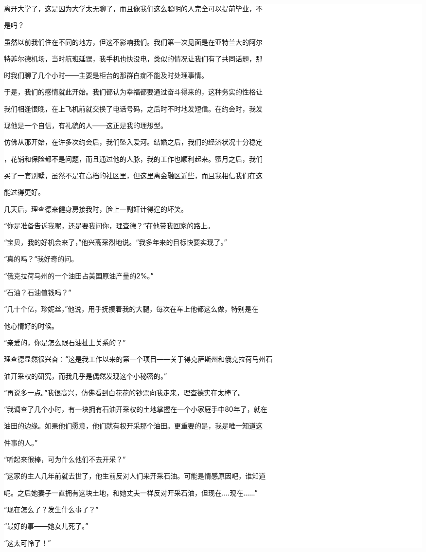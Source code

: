 离开大学了，这是因为大学太无聊了，而且像我们这么聪明的人完全可以提前毕业，不

是吗？

虽然以前我们住在不同的地方，但这不影响我们。我们第一次见面是在亚特兰大的阿尔

特菲尔德机场，当时航班延误，我手机也快没电，类似的情况让我们有了共同话题，那

时我们聊了几个小时——主要是柜台的那群白痴不能及时处理事情。

于是，我们的感情就此开始。我们都认为幸福都要通过奋斗得来的，这种务实的性格让

我们相逢恨晚，在上飞机前就交换了电话号码，之后时不时地发短信。在约会时，我发

现他是一个自信，有礼貌的人——这正是我的理想型。

仿佛从那开始，在许多次约会后，我们坠入爱河。结婚之后，我们的经济状况十分稳定

，花销和保险都不是问题，而且通过他的人脉，我的工作也顺利起来。蜜月之后，我们

买了一套别墅，虽然不是在高档的社区里，但这里离金融区近些，而且我相信我们在这

能过得更好。

几天后，理查德来健身房接我时，脸上一副奸计得逞的坏笑。

“你是准备告诉我呢，还是要我问你，理查德？”在他带我回家的路上。

“宝贝，我的好机会来了，”他兴高采烈地说。“我多年来的目标快要实现了。”

“真的吗？“我好奇的问。

“俄克拉荷马州的一个油田占美国原油产量的2%。”

“石油？石油值钱吗？”

“几十个亿，珍妮丝，”他说，用手抚摸着我的大腿，每次在车上他都这么做，特别是在

他心情好的时候。

“亲爱的，你是怎么跟石油扯上关系的？”

理查德显然很兴奋：“这是我工作以来的第一个项目——关于得克萨斯州和俄克拉荷马州石

油开采权的研究，而我几乎是偶然发现这个小秘密的。”

“再说多一点。”我很高兴，仿佛看到白花花的钞票向我走来，理查德实在太棒了。

“我调查了几个小时，有一块拥有石油开采权的土地掌握在一个小家庭手中80年了，就在

油田的边缘。如果他们愿意，他们就有权开采那个油田。更重要的是，我是唯一知道这

件事的人。”

“听起来很棒，可为什么他们不去开采？”

“这家的主人几年前就去世了，他生前反对人们来开采石油。可能是情感原因吧，谁知道

呢。之后她妻子一直拥有这块土地，和她丈夫一样反对开采石油，但现在....现在……”

“现在怎么了？发生什么事了？”

“最好的事——她女儿死了。”

“这太可怜了！”
